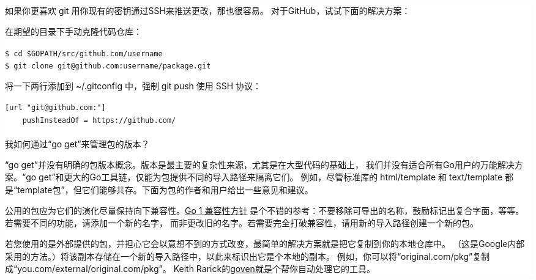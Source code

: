 





如果你更喜欢 git 用你现有的密钥通过SSH来推送更改，那也很容易。
对于GitHub，试试下面的解决方案：







在期望的目录下手动克隆代码仓库：

```
$ cd $GOPATH/src/github.com/username
$ git clone git@github.com:username/package.git

```



将一下两行添加到 ~/.gitconfig 中，强制 git push
使用 SSH 协议：

```
[url "git@github.com:"]
	pushInsteadOf = https://github.com/

```





#### <span id="版本管理" ></span>
我如何通过“go get”来管理包的版本？






“go get”并没有明确的包版本概念。版本是最主要的复杂性来源，尤其是在大型代码的基础上，
我们并没有适合所有Go用户的万能解决方案。“go get”和更大的Go工具链，仅能为包提供不同的导入路径来隔离它们。
例如，尽管标准库的 html/template 和 text/template
都是“template包”，但它们能够共存。下面为包的作者和用户给出一些意见和建议。







公用的包应为它们的演化尽量保持向下兼容性。[Go 1 兼容性方针](http://172.16.132.221:8081/doc/go1compat.html)
是个不错的参考：不要移除可导出的名称，鼓励标记出复合字面，等等。若需要不同的功能，请添加一个新的名字，
而非更改旧的名字。若需要完全打破兼容性，请用新的导入路径创建一个新的包。







若您使用的是外部提供的包，并担心它会以意想不到的方式改变，最简单的解决方案就是把它复制到你的本地仓库中。
（这是Google内部采用的方法。）将该副本存储在一个新的导入路径中，以此来标识出它是个本地的副本。
例如，你可以将“original.com/pkg”复制成“you.com/external/original.com/pkg”。
Keith Rarick的[goven](https://github.com/kr/goven)就是个帮你自动处理它的工具。
